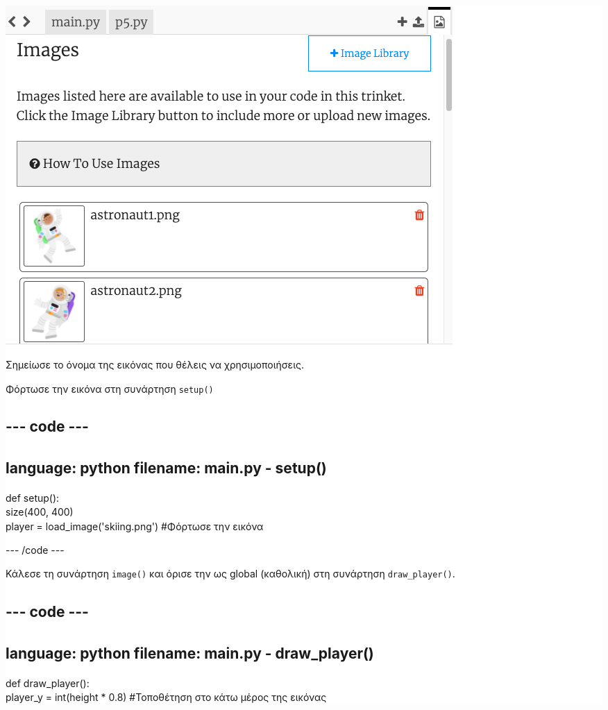 ![Η Image library (βιβλιοθήκη εικόνων) με τη λίστα εικόνων που περιλαμβάνει.](images/starter-images.png)

Σημείωσε το όνομα της εικόνας που θέλεις να χρησιμοποιήσεις.

Φόρτωσε την εικόνα στη συνάρτηση `setup()`

--- code ---
---
language: python
filename: main.py - setup()
---

def setup():   
    size(400, 400)    
    player = load_image('skiing.png') #Φόρτωσε την εικόνα

--- /code ---

Κάλεσε τη συνάρτηση `image()` και όρισε την ως global (καθολική) στη συνάρτηση `draw_player()`.

--- code ---
---
language: python
filename: main.py - draw_player()
---

def draw_player():    
  player_y = int(height * 0.8) #Τοποθέτηση στο κάτω μέρος της εικόνας
